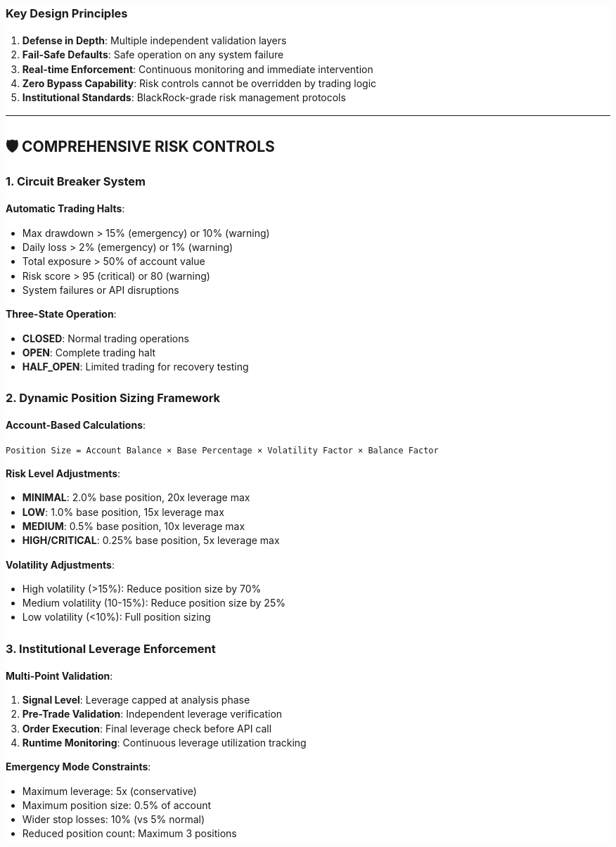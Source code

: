 
### Key Design Principles

1. **Defense in Depth**: Multiple independent validation layers
2. **Fail-Safe Defaults**: Safe operation on any system failure
3. **Real-time Enforcement**: Continuous monitoring and immediate intervention
4. **Zero Bypass Capability**: Risk controls cannot be overridden by trading logic
5. **Institutional Standards**: BlackRock-grade risk management protocols

---

## 🛡️ COMPREHENSIVE RISK CONTROLS

### 1. Circuit Breaker System

**Automatic Trading Halts**:
- Max drawdown > 15% (emergency) or 10% (warning)
- Daily loss > 2% (emergency) or 1% (warning)
- Total exposure > 50% of account value
- Risk score > 95 (critical) or 80 (warning)
- System failures or API disruptions

**Three-State Operation**:
- **CLOSED**: Normal trading operations
- **OPEN**: Complete trading halt
- **HALF_OPEN**: Limited trading for recovery testing

### 2. Dynamic Position Sizing Framework

**Account-Based Calculations**:
```
Position Size = Account Balance × Base Percentage × Volatility Factor × Balance Factor
```

**Risk Level Adjustments**:
- **MINIMAL**: 2.0% base position, 20x leverage max
- **LOW**: 1.0% base position, 15x leverage max
- **MEDIUM**: 0.5% base position, 10x leverage max
- **HIGH/CRITICAL**: 0.25% base position, 5x leverage max

**Volatility Adjustments**:
- High volatility (>15%): Reduce position size by 70%
- Medium volatility (10-15%): Reduce position size by 25%
- Low volatility (<10%): Full position sizing

### 3. Institutional Leverage Enforcement

**Multi-Point Validation**:
1. **Signal Level**: Leverage capped at analysis phase
2. **Pre-Trade Validation**: Independent leverage verification
3. **Order Execution**: Final leverage check before API call
4. **Runtime Monitoring**: Continuous leverage utilization tracking

**Emergency Mode Constraints**:
- Maximum leverage: 5x (conservative)
- Maximum position size: 0.5% of account
- Wider stop losses: 10% (vs 5% normal)
- Reduced position count: Maximum 3 positions
